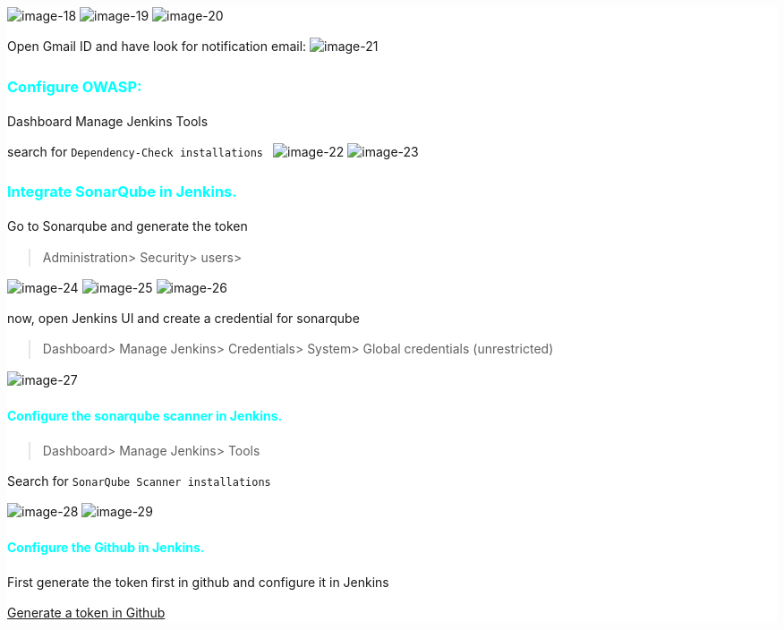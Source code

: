![image-18](https://github.com/user-attachments/assets/b7090f49-f40c-4994-9260-83f87841d15a)
![image-19](https://github.com/user-attachments/assets/03d1a791-7bfc-4078-8852-5f1aaf6dc8a3)
![image-20](https://github.com/user-attachments/assets/e180f343-8884-44b1-a4b5-ab50e5d8bddd)


Open Gmail ID and have look for notification email:
![image-21](https://github.com/user-attachments/assets/7c79a48a-9304-44c7-95ff-4967b93cfd78)

### <span style="color: cyan;"> Configure OWASP:</span>
Dashboard
Manage Jenkins
Tools

search for ```Dependency-Check installations ```
![image-22](https://github.com/user-attachments/assets/2db469b4-d5cd-4b4a-94f8-e10367283df9)
![image-23](https://github.com/user-attachments/assets/d8e0c4aa-5eba-42fc-866c-9b9efd07aecd)

### <span style="color: cyan;"> Integrate SonarQube in Jenkins.</span>
Go to Sonarqube and generate the token

> Administration> Security> users>

![image-24](https://github.com/user-attachments/assets/30d99980-a369-4409-bb73-14b943fbfe14)
![image-25](https://github.com/user-attachments/assets/3b4d4339-2e5c-4fb4-916b-05259ff52100)
![image-26](https://github.com/user-attachments/assets/8d8e4a99-6de7-452f-af08-e32a70d129b3)

now, open Jenkins UI and create a credential for sonarqube

> Dashboard> Manage Jenkins> Credentials> System> Global credentials (unrestricted)

![image-27](https://github.com/user-attachments/assets/9dc502f1-fa13-4e79-b209-1fa669dc53ab)

#### <span style="color: cyan;"> Configure the sonarqube scanner in Jenkins.</span>
> Dashboard> Manage Jenkins> Tools

Search for ```SonarQube Scanner installations``` 

![image-28](https://github.com/user-attachments/assets/a6eb21a9-c5e9-4e3d-89c5-da58a5b5cfa2)
![image-29](https://github.com/user-attachments/assets/51ced903-061b-409d-ae05-867f24dc2253)

#### <span style="color: cyan;"> Configure the Github in Jenkins.</span>
First generate the token first in github and configure it in Jenkins

[Generate a token in Github](https://docs.catalyst.zoho.com/en/tutorials/githubbot/java/generate-personal-access-token/)
